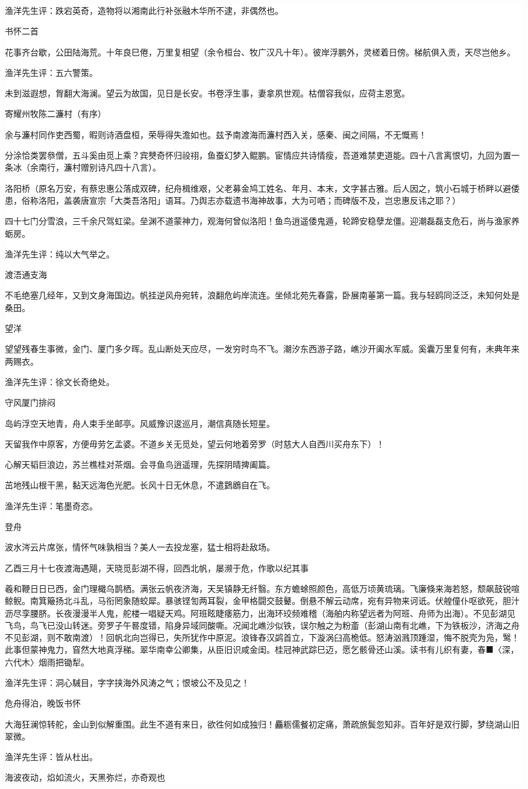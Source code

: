 渔洋先生评：跌宕英奇，造物将以湘南此行补张融木华所不逮，非偶然也。  

书怀二首  

花事齐台歇，公田陆海荒。十年良巳倦，万里复相望（余令桓台、牧广汉凡十年）。彼岸浮鹏外，灵槎着日傍。梯航俱入贡，天尽岂他乡。  

渔洋先生评：五六警策。  

未到滋遐想，胷翻大海澜。望云为故国，见日是长安。书卷浮生事，妻拿夙世观。枯僧容我似，应荷主恩宽。  

寄耀州牧陈二濂村（有序）  

余与濂村同作吏西蜀，暇则诗酒盘桓，荣辱得失澹如也。兹予南渡海而濂村西入关，感秦、闽之间隔，不无慨焉！  

分涂恰类罢叅僧，五斗奚由觅上乘？宾僰奇怀归祋祤，鱼蚕幻梦入鲲鹏。宦情应共诗情瘦，吾道难禁吏道能。四十八言离恨切，九回为置一条冰（余南行，濂村赠别诗凡四十八言）。  

洛阳桥（原名万安，有蔡忠惠公落成双碑，纪舟楫维艰，父老募金鸠工姓名、年月、本末，文字甚古雅。后人因之，筑小石城于桥畔以避倭患，俗称洛阳，盖袭唐宣宗「大类吾洛阳」语耳。乃舆志亦载遗书海神故事，大为可哂；而碑版不及，岂忠惠反讳之耶？）  

四十七门分雪浪，三千余尺驾虹梁。垒渊不道蒙神力，观海何曾似洛阳！鱼鸟逍遥倭鬼遁，轮蹄安稳孽龙僵。迎潮磊磊支危石，尚与渔家养蛎房。  

渔洋先生评：纯以大气举之。  

渡浯通支海  

不毛绝塞几经年，又到文身海国边。帆挂逆风舟宛转，浪翻危屿岸流连。坐倾北苑先春露，卧展南菙第一篇。我与轻鸥同泛泛，未知何处是桑田。  

望洋  

望望残春生事微，金门、厦门多夕晖。乱山断处天应尽，一发穷时鸟不飞。潮汐东西游子路，嶕沙开阖水军威。奚囊万里复何有，未典年来两赐衣。  

渔洋先生评：徐文长奇绝处。  

守风厦门排闷  

岛屿浮空天地青，舟人束手坐邮亭。风威豫识逡巡月，潮信真随长短星。  

天留我作中原客，方便毋劳乞孟婆。不道乡关无觅处，望云何地着旁罗（时慈大人自西川买舟东下）！  

心解天韬巨浪边，苏兰樵桂对茶烟。会寻鱼鸟逍遥理，先探阴晴捭阖篇。  

茁地残山根干黑，黏天远海色光肥。长风十日无休息，不遣鶢鶋自在飞。  

渔洋先生评：笔墨奇恣。  

登舟  

波水涔云片席张，情怀气味孰相当？美人一去投龙塞，猛士相将赴敌场。  

乙酉三月十七夜渡海遇飓，天晓觅彭湖不得，回西北帆，屡濒于危，作歌以纪其事  

羲和鞭日日已西，金门理檝乌鹊栖。满张云帆夜济海，天吴镇静无纤翳。东方蟾蜍照颜色，高低万顷黄琉璃。飞廉倏来海若怒，颓飙鼓锐喧鲸鲵。南箕簸扬北斗乱，马衔罔象随蛟犀。暴骇铿訇两耳裂，金甲格闘交鼓鼙。倒悬不解云动席，宛有异物来诃诋。伏艎僮仆呕欲死，胆汁沥尽孪腰脐。长夜漫漫半人鬼，舵楼一唱疑天鸡。阿班眩睫痿筋力，出海环珓频难稽（海舶内称望远者为阿班、舟师为出海）。不见彭湖见飞鸟，鸟飞已没山转迷。旁罗子午晷度错，陷身异域同酸嘶。况闻北嶕沙似铁，误尔触之为粉齑（彭湖山南有北嶕，下为铁板沙，济海之舟不见彭湖，则不敢南渡）！回帆北向岂得已，失所犹作中原泥。浪锋舂汉鹢首立，下漩涡臼高桅低。怒涛汹溅顶踵湿，悔不脱壳为凫，鹥！此事但蒙神鬼力，窅然大地真浮稊。翠华南幸公卿集，从臣旧识咸金闺。桂冠神武踪巳迈，愿乞骸骨还山溪。读书有儿织有妻，春■〈深，六代木〉烟雨把锄犁。  

渔洋先生评：洞心駴目，字字挟海外风涛之气；恨坡公不及见之！  

危舟得泊，晚饭书怀  

大海狂澜惊转舵，金山到似解重围。此生不道有来日，欲徃何如成独归！麤粝儒餐初定痛，萧疏旅鬓忽知非。百年好是双行脚，梦绕湖山旧翠微。  

渔洋先生评：皆从杜出。  

海波夜动，焰如流火，天黑弥烂，亦奇观也  
